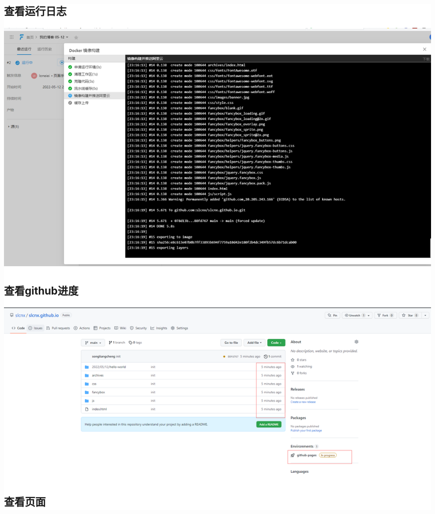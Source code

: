 ## 查看运行日志

![image-20220512232019242](README/20220512232021.png)

## 查看github进度

![image-20220512232121239](README/20220512232122.png)

## 查看页面

